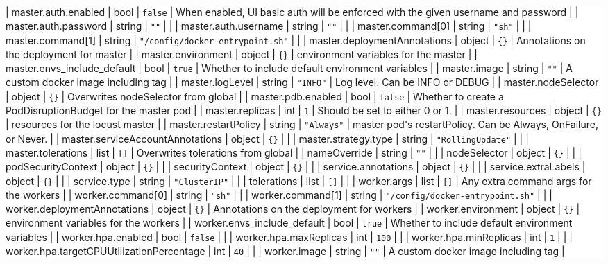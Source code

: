 | master.auth.enabled | bool | `false` | When enabled, UI basic auth will be enforced with the given username and password |
| master.auth.password | string | `""` |  |
| master.auth.username | string | `""` |  |
| master.command[0] | string | `"sh"` |  |
| master.command[1] | string | `"/config/docker-entrypoint.sh"` |  |
| master.deploymentAnnotations | object | `{}` | Annotations on the deployment for master |
| master.environment | object | `{}` | environment variables for the master |
| master.envs_include_default | bool | `true` | Whether to include default environment variables |
| master.image | string | `""` | A custom docker image including tag |
| master.logLevel | string | `"INFO"` | Log level. Can be INFO or DEBUG |
| master.nodeSelector | object | `{}` | Overwrites nodeSelector from global |
| master.pdb.enabled | bool | `false` | Whether to create a PodDisruptionBudget for the master pod |
| master.replicas | int | `1` | Should be set to either 0 or 1. |
| master.resources | object | `{}` | resources for the locust master |
| master.restartPolicy | string | `"Always"` | master pod's restartPolicy. Can be Always, OnFailure, or Never. |
| master.serviceAccountAnnotations | object | `{}` |  |
| master.strategy.type | string | `"RollingUpdate"` |  |
| master.tolerations | list | `[]` | Overwrites tolerations from global |
| nameOverride | string | `""` |  |
| nodeSelector | object | `{}` |  |
| podSecurityContext | object | `{}` |  |
| securityContext | object | `{}` |  |
| service.annotations | object | `{}` |  |
| service.extraLabels | object | `{}` |  |
| service.type | string | `"ClusterIP"` |  |
| tolerations | list | `[]` |  |
| worker.args | list | `[]` | Any extra command args for the workers |
| worker.command[0] | string | `"sh"` |  |
| worker.command[1] | string | `"/config/docker-entrypoint.sh"` |  |
| worker.deploymentAnnotations | object | `{}` | Annotations on the deployment for workers |
| worker.environment | object | `{}` | environment variables for the workers |
| worker.envs_include_default | bool | `true` | Whether to include default environment variables |
| worker.hpa.enabled | bool | `false` |  |
| worker.hpa.maxReplicas | int | `100` |  |
| worker.hpa.minReplicas | int | `1` |  |
| worker.hpa.targetCPUUtilizationPercentage | int | `40` |  |
| worker.image | string | `""` | A custom docker image including tag |
